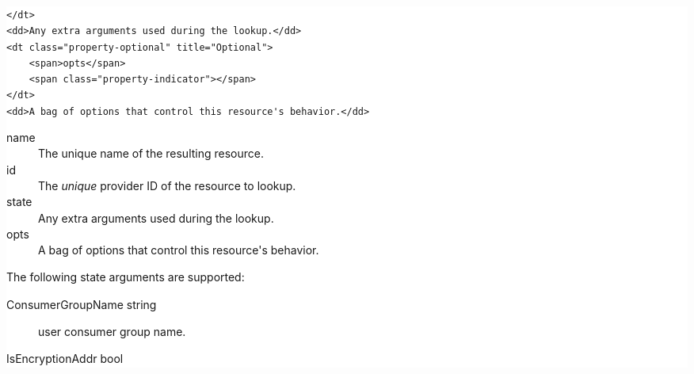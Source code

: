     </dt>
    <dd>Any extra arguments used during the lookup.</dd>
    <dt class="property-optional" title="Optional">
        <span>opts</span>
        <span class="property-indicator"></span>
    </dt>
    <dd>A bag of options that control this resource's behavior.</dd>
</dl>

</pulumi-choosable>
</div>

<div>
<pulumi-choosable type="language" values="java">

<dl class="resources-properties">
    <dt class="property-required" title="Required">
        <span>name</span>
        <span class="property-indicator"></span>
    </dt>
    <dd>The unique name of the resulting resource.</dd>
    <dt class="property-required" title="Required">
        <span>id</span>
        <span class="property-indicator"></span>
    </dt>
    <dd>The <em>unique</em> provider ID of the resource to lookup.</dd>
    <dt class="property-optional" title="Optional">
        <span>state</span>
        <span class="property-indicator"></span>
    </dt>
    <dd>Any extra arguments used during the lookup.</dd>
    <dt class="property-optional" title="Optional">
        <span>opts</span>
        <span class="property-indicator"></span>
    </dt>
    <dd>A bag of options that control this resource's behavior.</dd>
</dl>

</pulumi-choosable>
</div>

<div>
<pulumi-choosable type="language" values="typescript,javascript,python,go,csharp,java">
The following state arguments are supported:


<div>
<pulumi-choosable type="language" values="csharp">
<dl class="resources-properties"><dt class="property-optional"
            title="Optional">
        <span id="state_consumergroupname_csharp">
<a data-swiftype-name="resource-property" data-swiftype-type="text" href="#state_consumergroupname_csharp" style="color: inherit; text-decoration: inherit;">Consumer<wbr>Group<wbr>Name</a>
</span>
        <span class="property-indicator"></span>
        <span class="property-type">string</span>
    </dt>
    <dd><p>user consumer group name.</p>
</dd><dt class="property-optional"
            title="Optional">
        <span id="state_isencryptionaddr_csharp">
<a data-swiftype-name="resource-property" data-swiftype-type="text" href="#state_isencryptionaddr_csharp" style="color: inherit; text-decoration: inherit;">Is<wbr>Encryption<wbr>Addr</a>
</span>
        <span class="property-indicator"></span>
        <span class="property-type">bool</span>
    </dt>